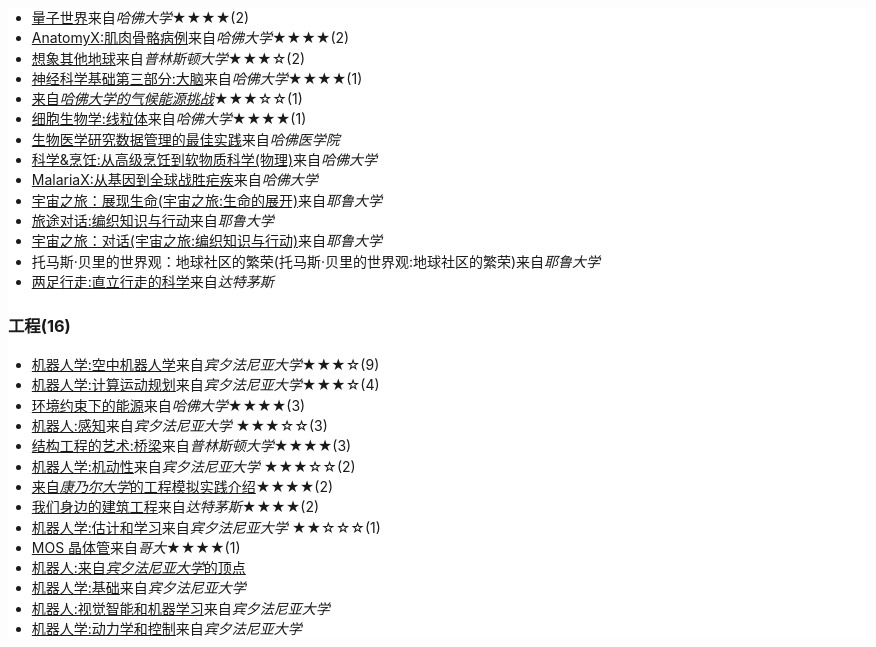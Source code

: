 *   [量子世界](https://www.classcentral.com/mooc/8358/edx-the-quantum-world?utm_source=fcc_medium&utm_medium=web&utm_campaign=ivy_league_moocs_2018)来自*哈佛大学*★★★★(2)
*   [AnatomyX:肌肉骨骼病例](https://www.classcentral.com/mooc/2024/edx-anatomyx-musculoskeletal-cases?utm_source=fcc_medium&utm_medium=web&utm_campaign=ivy_league_moocs_2018)来自*哈佛大学*★★★★(2)
*   [想象其他地球](https://www.classcentral.com/mooc/1271/coursera-imagining-other-earths?utm_source=fcc_medium&utm_medium=web&utm_campaign=ivy_league_moocs_2018)来自*普林斯顿大学*★★★☆(2)
*   [神经科学基础第三部分:大脑](https://www.classcentral.com/mooc/3927/edx-the-fundamentals-of-neuroscience-part-3-the-brain?utm_source=fcc_medium&utm_medium=web&utm_campaign=ivy_league_moocs_2018)来自*哈佛大学*★★★★(1)
*   [来自*哈佛大学的气候能源挑战*](https://www.classcentral.com/mooc/9626/edx-the-climate-energy-challenge?utm_source=fcc_medium&utm_medium=web&utm_campaign=ivy_league_moocs_2018)★★★☆☆(1)
*   [细胞生物学:线粒体](https://www.classcentral.com/mooc/6022/edx-cell-biology-mitochondria?utm_source=fcc_medium&utm_medium=web&utm_campaign=ivy_league_moocs_2018)来自*哈佛大学*★★★★(1)
*   [生物医学研究数据管理的最佳实践](https://www.classcentral.com/mooc/10172/canvas-network-best-practices-for-biomedical-research-data-management?utm_source=fcc_medium&utm_medium=web&utm_campaign=ivy_league_moocs_2018)来自*哈佛医学院*
*   [科学&烹饪:从高级烹饪到软物质科学(物理)](https://www.classcentral.com/mooc/8383/edx-science-cooking-from-haute-cuisine-to-soft-matter-science-physics?utm_source=fcc_medium&utm_medium=web&utm_campaign=ivy_league_moocs_2018)来自*哈佛大学*
*   [MalariaX:从基因到全球战胜疟疾](https://www.classcentral.com/mooc/8413/edx-malariax-defeating-malaria-from-the-genes-to-the-globe?utm_source=fcc_medium&utm_medium=web&utm_campaign=ivy_league_moocs_2018)来自*哈佛大学*
*   [宇宙之旅：展现生命(宇宙之旅:生命的展开)](https://www.classcentral.com/mooc/9462/coursera---journey-of-the-universe-the-unfolding-of-life?utm_source=fcc_medium&utm_medium=web&utm_campaign=ivy_league_moocs_2018)来自*耶鲁大学*
*   [旅途对话:编织知识与行动](https://www.classcentral.com/mooc/6945/coursera-journey-conversations-weaving-knowledge-and-action?utm_source=fcc_medium&utm_medium=web&utm_campaign=ivy_league_moocs_2018)来自*耶鲁大学*
*   [宇宙之旅：对话(宇宙之旅:编织知识与行动)](https://www.classcentral.com/mooc/9460/coursera---journey-of-the-universe-weaving-knowledge-and-action?utm_source=fcc_medium&utm_medium=web&utm_campaign=ivy_league_moocs_2018)来自*耶鲁大学*
*   托马斯·贝里的世界观：地球社区的繁荣(托马斯·贝里的世界观:地球社区的繁荣)来自*耶鲁大学*
*   [两足行走:直立行走的科学](https://www.classcentral.com/mooc/8493/edx-bipedalism-the-science-of-upright-walking?utm_source=fcc_medium&utm_medium=web&utm_campaign=ivy_league_moocs_2018)来自*达特茅斯*

### 工程(16)

*   [机器人学:空中机器人学](https://www.classcentral.com/mooc/5025/coursera-robotics-aerial-robotics?utm_source=fcc_medium&utm_medium=web&utm_campaign=ivy_league_moocs_2018)来自*宾夕法尼亚大学*★★★☆(9)
*   [机器人学:计算运动规划](https://www.classcentral.com/mooc/5029/coursera-robotics-computational-motion-planning?utm_source=fcc_medium&utm_medium=web&utm_campaign=ivy_league_moocs_2018)来自*宾夕法尼亚大学*★★★☆(4)
*   [环境约束下的能源](https://www.classcentral.com/mooc/6021/edx-energy-within-environmental-constraints?utm_source=fcc_medium&utm_medium=web&utm_campaign=ivy_league_moocs_2018)来自*哈佛大学*★★★★(3)
*   [机器人:感知](https://www.classcentral.com/mooc/5033/coursera-robotics-perception?utm_source=fcc_medium&utm_medium=web&utm_campaign=ivy_league_moocs_2018)来自*宾夕法尼亚大学* ★★★☆☆(3)
*   [结构工程的艺术:桥梁](https://www.classcentral.com/mooc/4561/edx-the-art-of-structural-engineering-bridges?utm_source=fcc_medium&utm_medium=web&utm_campaign=ivy_league_moocs_2018)来自*普林斯顿大学*★★★★(3)
*   [机器人学:机动性](https://www.classcentral.com/mooc/5032/coursera-robotics-mobility?utm_source=fcc_medium&utm_medium=web&utm_campaign=ivy_league_moocs_2018)来自*宾夕法尼亚大学* ★★★☆☆(2)
*   [来自*康乃尔大学*的工程模拟实践介绍](https://www.classcentral.com/mooc/5850/edx-a-hands-on-introduction-to-engineering-simulations?utm_source=fcc_medium&utm_medium=web&utm_campaign=ivy_league_moocs_2018)★★★★(2)
*   [我们身边的建筑工程](https://www.classcentral.com/mooc/3208/edx-the-engineering-of-structures-around-us?utm_source=fcc_medium&utm_medium=web&utm_campaign=ivy_league_moocs_2018)来自*达特茅斯*★★★★(2)
*   [机器人学:估计和学习](https://www.classcentral.com/mooc/5030/coursera-robotics-estimation-and-learning?utm_source=fcc_medium&utm_medium=web&utm_campaign=ivy_league_moocs_2018)来自*宾夕法尼亚大学* ★★☆☆☆(1)
*   [MOS 晶体管](https://www.classcentral.com/mooc/547/coursera-mos-transistors?utm_source=fcc_medium&utm_medium=web&utm_campaign=ivy_league_moocs_2018)来自*哥大*★★★★(1)
*   [机器人:来自*宾夕法尼亚大学*的顶点](https://www.classcentral.com/mooc/5129/coursera-robotics-capstone?utm_source=fcc_medium&utm_medium=web&utm_campaign=ivy_league_moocs_2018)
*   [机器人学:基础](https://www.classcentral.com/mooc/8197/edx-robotics-fundamentals?utm_source=fcc_medium&utm_medium=web&utm_campaign=ivy_league_moocs_2018)来自*宾夕法尼亚大学*
*   [机器人:视觉智能和机器学习](https://www.classcentral.com/mooc/8203/edx-robotics-vision-intelligence-and-machine-learning?utm_source=fcc_medium&utm_medium=web&utm_campaign=ivy_league_moocs_2018)来自*宾夕法尼亚大学*
*   [机器人学:动力学和控制](https://www.classcentral.com/mooc/8196/edx-robotics-dynamics-and-control?utm_source=fcc_medium&utm_medium=web&utm_campaign=ivy_league_moocs_2018)来自*宾夕法尼亚大学*